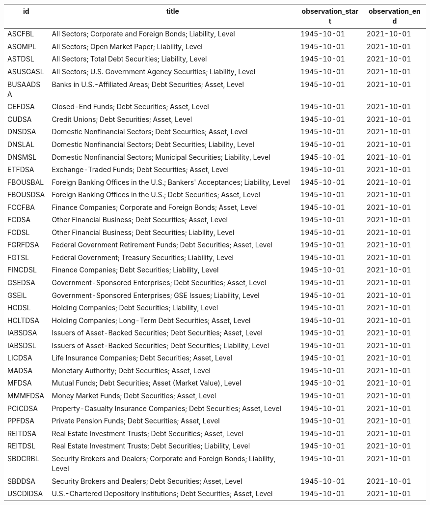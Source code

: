| id       | title                                                                       | observation_start   | observation_end   |
|----------|-----------------------------------------------------------------------------|---------------------|-------------------|
| ASCFBL   | All Sectors; Corporate and Foreign Bonds; Liability, Level                  | 1945-10-01          | 2021-10-01        |
| ASOMPL   | All Sectors; Open Market Paper; Liability, Level                            | 1945-10-01          | 2021-10-01        |
| ASTDSL   | All Sectors; Total Debt Securities; Liability, Level                        | 1945-10-01          | 2021-10-01        |
| ASUSGASL | All Sectors; U.S. Government Agency Securities; Liability, Level            | 1945-10-01          | 2021-10-01        |
| BUSAADSA | Banks in U.S.-Affiliated Areas; Debt Securities; Asset, Level               | 1945-10-01          | 2021-10-01        |
| CEFDSA   | Closed-End Funds; Debt Securities; Asset, Level                             | 1945-10-01          | 2021-10-01        |
| CUDSA    | Credit Unions; Debt Securities; Asset, Level                                | 1945-10-01          | 2021-10-01        |
| DNSDSA   | Domestic Nonfinancial Sectors; Debt Securities; Asset, Level                | 1945-10-01          | 2021-10-01        |
| DNSLAL   | Domestic Nonfinancial Sectors; Debt Securities; Liability, Level            | 1945-10-01          | 2021-10-01        |
| DNSMSL   | Domestic Nonfinancial Sectors; Municipal Securities; Liability, Level       | 1945-10-01          | 2021-10-01        |
| ETFDSA   | Exchange-Traded Funds; Debt Securities; Asset, Level                        | 1945-10-01          | 2021-10-01        |
| FBOUSBAL | Foreign Banking Offices in the U.S.; Bankers' Acceptances; Liability, Level | 1945-10-01          | 2021-10-01        |
| FBOUSDSA | Foreign Banking Offices in the U.S.; Debt Securities; Asset, Level          | 1945-10-01          | 2021-10-01        |
| FCCFBA   | Finance Companies; Corporate and Foreign Bonds; Asset, Level                | 1945-10-01          | 2021-10-01        |
| FCDSA    | Other Financial Business; Debt Securities; Asset, Level                     | 1945-10-01          | 2021-10-01        |
| FCDSL    | Other Financial Business; Debt Securities; Liability, Level                 | 1945-10-01          | 2021-10-01        |
| FGRFDSA  | Federal Government Retirement Funds; Debt Securities; Asset, Level          | 1945-10-01          | 2021-10-01        |
| FGTSL    | Federal Government; Treasury Securities; Liability, Level                   | 1945-10-01          | 2021-10-01        |
| FINCDSL  | Finance Companies; Debt Securities; Liability, Level                        | 1945-10-01          | 2021-10-01        |
| GSEDSA   | Government-Sponsored Enterprises; Debt Securities; Asset, Level             | 1945-10-01          | 2021-10-01        |
| GSEIL    | Government-Sponsored Enterprises; GSE Issues; Liability, Level              | 1945-10-01          | 2021-10-01        |
| HCDSL    | Holding Companies; Debt Securities; Liability, Level                        | 1945-10-01          | 2021-10-01        |
| HCLTDSA  | Holding Companies; Long-Term Debt Securities; Asset, Level                  | 1945-10-01          | 2021-10-01        |
| IABSDSA  | Issuers of Asset-Backed Securities; Debt Securities; Asset, Level           | 1945-10-01          | 2021-10-01        |
| IABSDSL  | Issuers of Asset-Backed Securities; Debt Securities; Liability, Level       | 1945-10-01          | 2021-10-01        |
| LICDSA   | Life Insurance Companies; Debt Securities; Asset, Level                     | 1945-10-01          | 2021-10-01        |
| MADSA    | Monetary Authority; Debt Securities; Asset, Level                           | 1945-10-01          | 2021-10-01        |
| MFDSA    | Mutual Funds; Debt Securities; Asset (Market Value), Level                  | 1945-10-01          | 2021-10-01        |
| MMMFDSA  | Money Market Funds; Debt Securities; Asset, Level                           | 1945-10-01          | 2021-10-01        |
| PCICDSA  | Property-Casualty Insurance Companies; Debt Securities; Asset, Level        | 1945-10-01          | 2021-10-01        |
| PPFDSA   | Private Pension Funds; Debt Securities; Asset, Level                        | 1945-10-01          | 2021-10-01        |
| REITDSA  | Real Estate Investment Trusts; Debt Securities; Asset, Level                | 1945-10-01          | 2021-10-01        |
| REITDSL  | Real Estate Investment Trusts; Debt Securities; Liability, Level            | 1945-10-01          | 2021-10-01        |
| SBDCRBL  | Security Brokers and Dealers; Corporate and Foreign Bonds; Liability, Level | 1945-10-01          | 2021-10-01        |
| SBDDSA   | Security Brokers and Dealers; Debt Securities; Asset, Level                 | 1945-10-01          | 2021-10-01        |
| USCDIDSA | U.S.-Chartered Depository Institutions; Debt Securities; Asset, Level       | 1945-10-01          | 2021-10-01        |